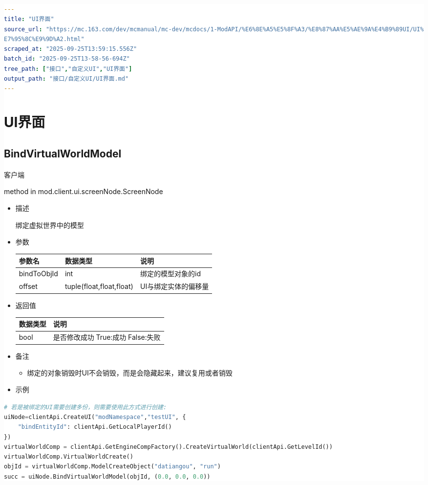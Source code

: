 ```yaml
---
title: "UI界面"
source_url: "https://mc.163.com/dev/mcmanual/mc-dev/mcdocs/1-ModAPI/%E6%8E%A5%E5%8F%A3/%E8%87%AA%E5%AE%9A%E4%B9%89UI/UI%E7%95%8C%E9%9D%A2.html"
scraped_at: "2025-09-25T13:59:15.556Z"
batch_id: "2025-09-25T13-58-56-694Z"
tree_path: ["接口","自定义UI","UI界面"]
output_path: "接口/自定义UI/UI界面.md"
---
```


#  UI界面

##  BindVirtualWorldModel

客户端

method in mod.client.ui.screenNode.ScreenNode

*   描述
    
    绑定虚拟世界中的模型
    
*   参数
    
    | 参数名 | 数据类型 | 说明 |
    | --- | --- | --- |
    | bindToObjId | int | 绑定的模型对象的id |
    | offset | tuple(float,float,float) | UI与绑定实体的偏移量 |
    
*   返回值
    
    | 数据类型 | 说明 |
    | --- | --- |
    | bool | 是否修改成功 True:成功 False:失败 |
    
*   备注
    
    *   绑定的对象销毁时UI不会销毁，而是会隐藏起来，建议复用或者销毁
*   示例
    

```python
# 若是被绑定的UI需要创建多份，则需要使用此方式进行创建:
uiNode=clientApi.CreateUI("modNamespace","testUI", {
    "bindEntityId": clientApi.GetLocalPlayerId()
})
virtualWorldComp = clientApi.GetEngineCompFactory().CreateVirtualWorld(clientApi.GetLevelId())
virtualWorldComp.VirtualWorldCreate()
objId = virtualWorldComp.ModelCreateObject("datiangou", "run")
succ = uiNode.BindVirtualWorldModel(objId, (0.0, 0.0, 0.0))

```
